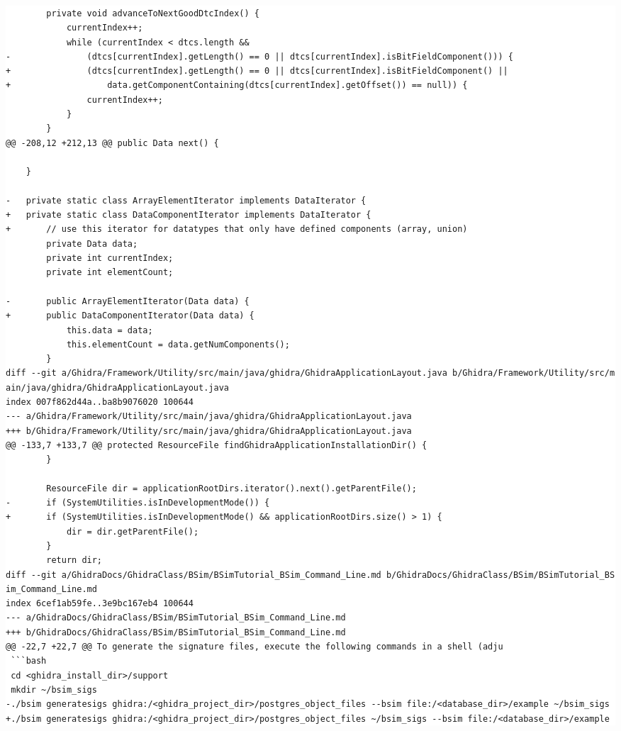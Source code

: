 ```
 		private void advanceToNextGoodDtcIndex() {
 			currentIndex++;
 			while (currentIndex < dtcs.length &&
-				(dtcs[currentIndex].getLength() == 0 || dtcs[currentIndex].isBitFieldComponent())) {
+				(dtcs[currentIndex].getLength() == 0 || dtcs[currentIndex].isBitFieldComponent() ||
+					data.getComponentContaining(dtcs[currentIndex].getOffset()) == null)) {
 				currentIndex++;
 			}
 		}
@@ -208,12 +212,13 @@ public Data next() {
 
 	}
 
-	private static class ArrayElementIterator implements DataIterator {
+	private static class DataComponentIterator implements DataIterator {
+		// use this iterator for datatypes that only have defined components (array, union)
 		private Data data;
 		private int currentIndex;
 		private int elementCount;
 
-		public ArrayElementIterator(Data data) {
+		public DataComponentIterator(Data data) {
 			this.data = data;
 			this.elementCount = data.getNumComponents();
 		}
diff --git a/Ghidra/Framework/Utility/src/main/java/ghidra/GhidraApplicationLayout.java b/Ghidra/Framework/Utility/src/main/java/ghidra/GhidraApplicationLayout.java
index 007f862d44a..ba8b9076020 100644
--- a/Ghidra/Framework/Utility/src/main/java/ghidra/GhidraApplicationLayout.java
+++ b/Ghidra/Framework/Utility/src/main/java/ghidra/GhidraApplicationLayout.java
@@ -133,7 +133,7 @@ protected ResourceFile findGhidraApplicationInstallationDir() {
 		}
 
 		ResourceFile dir = applicationRootDirs.iterator().next().getParentFile();
-		if (SystemUtilities.isInDevelopmentMode()) {
+		if (SystemUtilities.isInDevelopmentMode() && applicationRootDirs.size() > 1) {
 			dir = dir.getParentFile();
 		}
 		return dir;
diff --git a/GhidraDocs/GhidraClass/BSim/BSimTutorial_BSim_Command_Line.md b/GhidraDocs/GhidraClass/BSim/BSimTutorial_BSim_Command_Line.md
index 6cef1ab59fe..3e9bc167eb4 100644
--- a/GhidraDocs/GhidraClass/BSim/BSimTutorial_BSim_Command_Line.md
+++ b/GhidraDocs/GhidraClass/BSim/BSimTutorial_BSim_Command_Line.md
@@ -22,7 +22,7 @@ To generate the signature files, execute the following commands in a shell (adju
 ```bash
 cd <ghidra_install_dir>/support
 mkdir ~/bsim_sigs
-./bsim generatesigs ghidra:/<ghidra_project_dir>/postgres_object_files --bsim file:/<database_dir>/example ~/bsim_sigs
+./bsim generatesigs ghidra:/<ghidra_project_dir>/postgres_object_files ~/bsim_sigs --bsim file:/<database_dir>/example 
 ```
 

 [^1]: You may need to install additional packages and/or change some build options in order for PostgreSQL to build successfully. The error messages are generally informative.  See the comments in ``make-postgres.sh``.